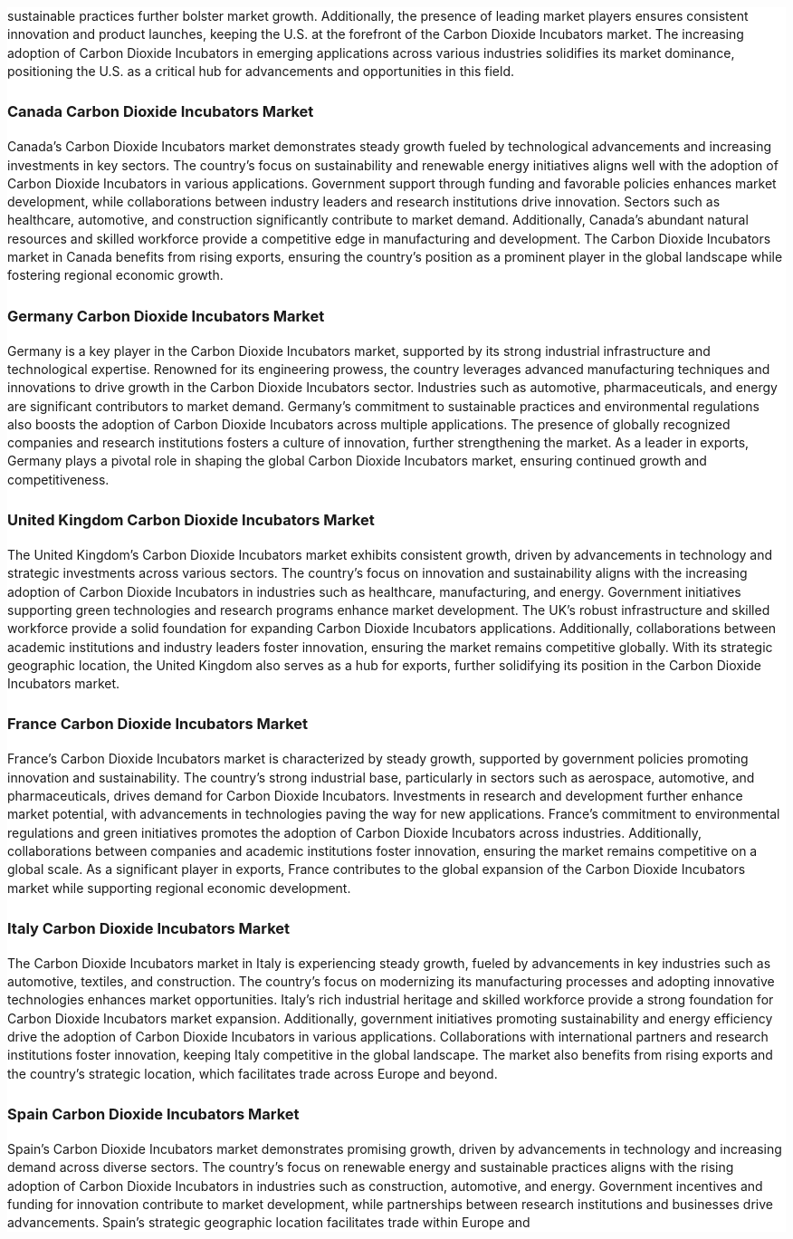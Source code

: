 sustainable practices further bolster market growth. Additionally, the presence of leading market players ensures consistent innovation and product launches, keeping the U.S. at the forefront of the Carbon Dioxide Incubators market. The increasing adoption of Carbon Dioxide Incubators in emerging applications across various industries solidifies its market dominance, positioning the U.S. as a critical hub for advancements and opportunities in this field.</p><h3>Canada Carbon Dioxide Incubators Market</h3><p>Canada&rsquo;s Carbon Dioxide Incubators market demonstrates steady growth fueled by technological advancements and increasing investments in key sectors. The country&rsquo;s focus on sustainability and renewable energy initiatives aligns well with the adoption of Carbon Dioxide Incubators in various applications. Government support through funding and favorable policies enhances market development, while collaborations between industry leaders and research institutions drive innovation. Sectors such as healthcare, automotive, and construction significantly contribute to market demand. Additionally, Canada&rsquo;s abundant natural resources and skilled workforce provide a competitive edge in manufacturing and development. The Carbon Dioxide Incubators market in Canada benefits from rising exports, ensuring the country&rsquo;s position as a prominent player in the global landscape while fostering regional economic growth.</p><h3>Germany Carbon Dioxide Incubators Market</h3><p>Germany is a key player in the Carbon Dioxide Incubators market, supported by its strong industrial infrastructure and technological expertise. Renowned for its engineering prowess, the country leverages advanced manufacturing techniques and innovations to drive growth in the Carbon Dioxide Incubators sector. Industries such as automotive, pharmaceuticals, and energy are significant contributors to market demand. Germany&rsquo;s commitment to sustainable practices and environmental regulations also boosts the adoption of Carbon Dioxide Incubators across multiple applications. The presence of globally recognized companies and research institutions fosters a culture of innovation, further strengthening the market. As a leader in exports, Germany plays a pivotal role in shaping the global Carbon Dioxide Incubators market, ensuring continued growth and competitiveness.</p><h3>United Kingdom Carbon Dioxide Incubators Market</h3><p>The United Kingdom&rsquo;s Carbon Dioxide Incubators market exhibits consistent growth, driven by advancements in technology and strategic investments across various sectors. The country&rsquo;s focus on innovation and sustainability aligns with the increasing adoption of Carbon Dioxide Incubators in industries such as healthcare, manufacturing, and energy. Government initiatives supporting green technologies and research programs enhance market development. The UK&rsquo;s robust infrastructure and skilled workforce provide a solid foundation for expanding Carbon Dioxide Incubators applications. Additionally, collaborations between academic institutions and industry leaders foster innovation, ensuring the market remains competitive globally. With its strategic geographic location, the United Kingdom also serves as a hub for exports, further solidifying its position in the Carbon Dioxide Incubators market.</p><h3>France Carbon Dioxide Incubators Market</h3><p>France&rsquo;s Carbon Dioxide Incubators market is characterized by steady growth, supported by government policies promoting innovation and sustainability. The country&rsquo;s strong industrial base, particularly in sectors such as aerospace, automotive, and pharmaceuticals, drives demand for Carbon Dioxide Incubators. Investments in research and development further enhance market potential, with advancements in technologies paving the way for new applications. France&rsquo;s commitment to environmental regulations and green initiatives promotes the adoption of Carbon Dioxide Incubators across industries. Additionally, collaborations between companies and academic institutions foster innovation, ensuring the market remains competitive on a global scale. As a significant player in exports, France contributes to the global expansion of the Carbon Dioxide Incubators market while supporting regional economic development.</p><h3>Italy Carbon Dioxide Incubators Market</h3><p>The Carbon Dioxide Incubators market in Italy is experiencing steady growth, fueled by advancements in key industries such as automotive, textiles, and construction. The country&rsquo;s focus on modernizing its manufacturing processes and adopting innovative technologies enhances market opportunities. Italy&rsquo;s rich industrial heritage and skilled workforce provide a strong foundation for Carbon Dioxide Incubators market expansion. Additionally, government initiatives promoting sustainability and energy efficiency drive the adoption of Carbon Dioxide Incubators in various applications. Collaborations with international partners and research institutions foster innovation, keeping Italy competitive in the global landscape. The market also benefits from rising exports and the country&rsquo;s strategic location, which facilitates trade across Europe and beyond.</p><h3>Spain Carbon Dioxide Incubators Market</h3><p>Spain&rsquo;s Carbon Dioxide Incubators market demonstrates promising growth, driven by advancements in technology and increasing demand across diverse sectors. The country&rsquo;s focus on renewable energy and sustainable practices aligns with the rising adoption of Carbon Dioxide Incubators in industries such as construction, automotive, and energy. Government incentives and funding for innovation contribute to market development, while partnerships between research institutions and businesses drive advancements. Spain&rsquo;s strategic geographic location facilitates trade within Europe and